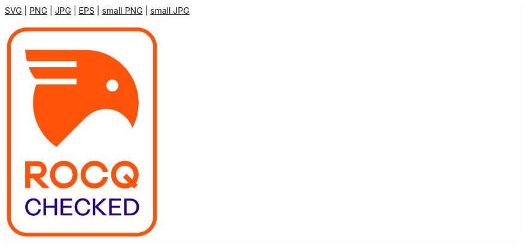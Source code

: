 [SVG](SVG/badge-rocq-checked-white-on-black.svg) | [PNG](PNG/badge-rocq-checked-white-on-black.png) | [JPG](JPG/badge-rocq-checked-white-on-black.jpg) | [EPS](EPS/badge-rocq-checked-white-on-black.eps) | [small PNG](small/PNG/badge-rocq-checked-white-on-black.png) | [small JPG](small/JPG/badge-rocq-checked-white-on-black.jpg)

<img src="PNG/badge-rocq-checked-white-orange-blue.png" width="30%">
